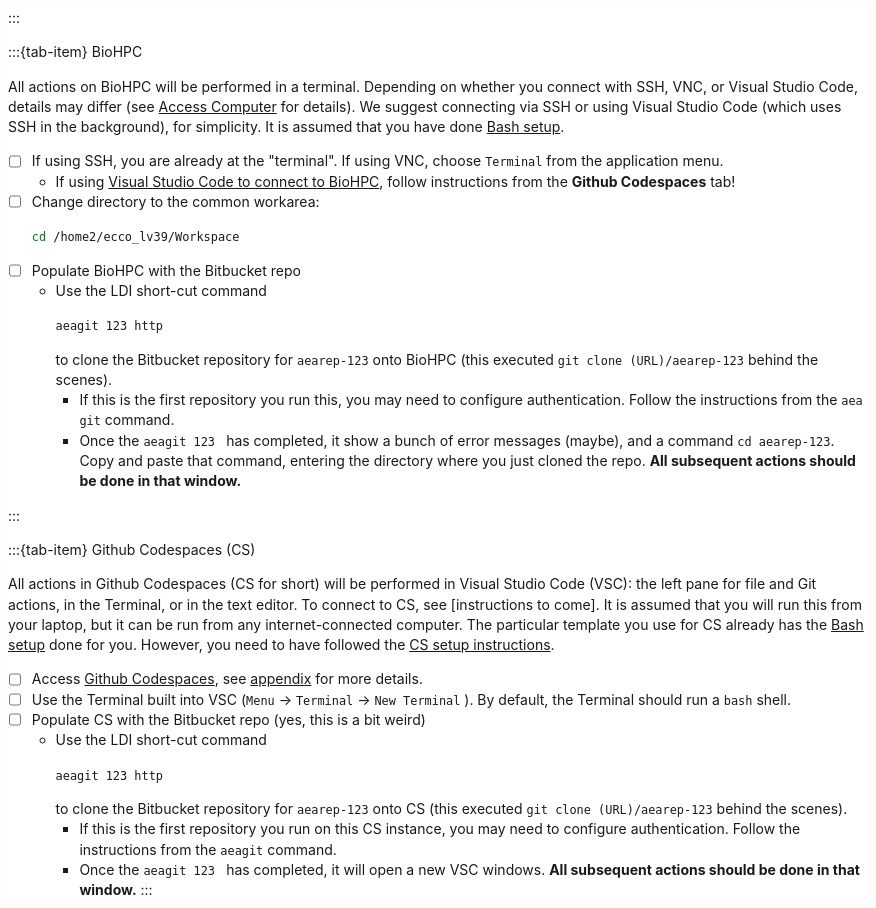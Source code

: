 :::


:::{tab-item} BioHPC

All actions on BioHPC will be performed in a terminal. Depending on whether you connect with SSH, VNC, or Visual Studio Code, details may differ (see [Access Computer](Access_to_computers) for details). We suggest connecting via SSH or using Visual Studio Code (which uses SSH in the background), for simplicity. It is assumed that you have done [Bash setup](setup-bash). 

- [ ] If using SSH, you are already at the "terminal". If using VNC, choose `Terminal` from the application menu. 
  - If using [Visual Studio Code to connect to BioHPC](linux-vscode), follow instructions from the **Github Codespaces** tab!
- [ ] Change directory to the common workarea:
    ```bash
    cd /home2/ecco_lv39/Workspace
    ```
- [ ] Populate BioHPC with the Bitbucket repo
  - Use the LDI short-cut command 
    ```bash
    aeagit 123 http
    ```
    to clone the Bitbucket repository for `aearep-123` onto BioHPC (this executed `git clone (URL)/aearep-123` behind the scenes).
    - If this is the first repository you run this, you may need to configure authentication. Follow the instructions from the `aeagit` command.
    - Once the  `aeagit 123 ` has completed, it show a bunch of error messages (maybe), and a command `cd aearep-123`. Copy and paste that command, entering the directory where you just cloned the repo. **All subsequent actions should be done in that window.**

:::

:::{tab-item} Github Codespaces (CS) 

All actions in Github Codespaces (CS for short) will be performed in Visual Studio Code (VSC): the left pane for file and Git actions, in the Terminal, or in the text editor. To connect to CS, see [instructions to come]. It is assumed that you will run this from your laptop, but it can be run from any internet-connected computer. The particular template you use for CS already has the  [Bash setup](setup-bash) done for you. However, you need to have followed the [CS setup instructions](computing-using-cs).

- [ ] Access [Github Codespaces](https://github.com/codespaces), see [appendix](computing-using-cs) for more details.
- [ ] Use the Terminal built into VSC (`Menu` -> `Terminal` -> `New Terminal` ). By default, the Terminal should run a `bash` shell.
- [ ] Populate CS with the Bitbucket repo (yes, this is a bit weird)
  - Use the LDI short-cut command 
    ```bash
    aeagit 123 http
    ```
    to clone the Bitbucket repository for `aearep-123` onto CS (this executed `git clone (URL)/aearep-123` behind the scenes).
    - If this is the first repository you run on this CS instance, you may need to configure authentication. Follow the instructions from the `aeagit` command.
    - Once the  `aeagit 123 ` has completed, it will open a new VSC windows. **All subsequent actions should be done in that window.**
:::
